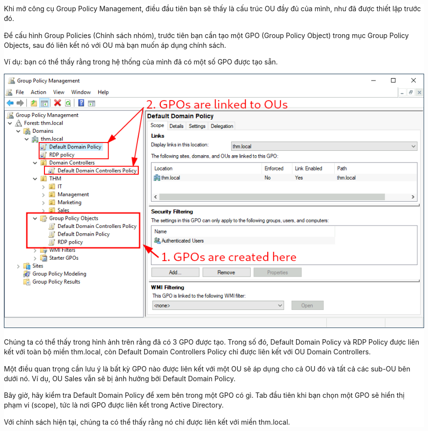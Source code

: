 Khi mở công cụ Group Policy Management, điều đầu tiên bạn sẽ thấy là cấu trúc OU đầy đủ của mình, như đã được thiết lập trước đó.

Để cấu hình Group Policies (Chính sách nhóm), trước tiên bạn cần tạo một GPO (Group Policy Object) trong mục Group Policy Objects, sau đó liên kết nó với OU mà bạn muốn áp dụng chính sách.

Ví dụ: bạn có thể thấy rằng trong hệ thống của mình đã có một số GPO được tạo sẵn.

![](./img/6.2.png)

Chúng ta có thể thấy trong hình ảnh trên rằng đã có 3 GPO được tạo. Trong số đó, Default Domain Policy và RDP Policy được liên kết với toàn bộ miền thm.local, còn Default Domain Controllers Policy chỉ được liên kết với OU Domain Controllers.

Một điều quan trọng cần lưu ý là bất kỳ GPO nào được liên kết với một OU sẽ áp dụng cho cả OU đó và tất cả các sub-OU bên dưới nó. Ví dụ, OU Sales vẫn sẽ bị ảnh hưởng bởi Default Domain Policy.

Bây giờ, hãy kiểm tra Default Domain Policy để xem bên trong một GPO có gì. Tab đầu tiên khi bạn chọn một GPO sẽ hiển thị phạm vi (scope), tức là nơi GPO được liên kết trong Active Directory.

Với chính sách hiện tại, chúng ta có thể thấy rằng nó chỉ được liên kết với miền thm.local.
